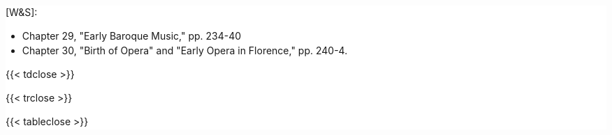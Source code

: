 
\[W&S\]:

*   Chapter 29, "Early Baroque Music," pp. 234-40
*   Chapter 30, "Birth of Opera" and "Early Opera in Florence," pp. 240-4.


{{< tdclose >}}

{{< trclose >}}

{{< tableclose >}}